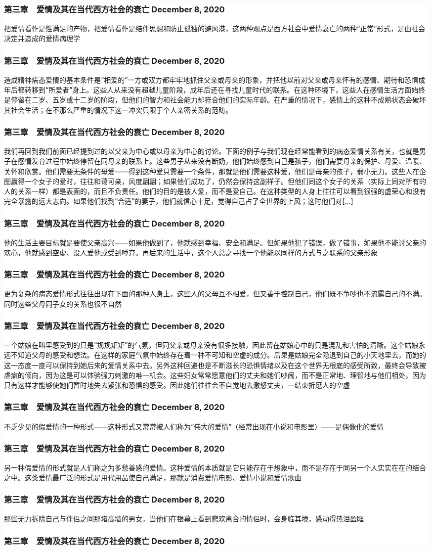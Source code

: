 
### 第三章　爱情及其在当代西方社会的衰亡 December 8, 2020

把爱情看作是性满足的产物，把爱情看作是结伴思想和防止孤独的避风港，这两种观点是西方社会中爱情衰亡的两种“正常”形式，是由社会决定并造成的爱情病理学


### 第三章　爱情及其在当代西方社会的衰亡 December 8, 2020

造成精神病态爱情的基本条件是“相爱的”一方或双方都牢牢地抓住父亲或母亲的形象，并把他以前对父亲或母亲怀有的感情、期待和恐惧成年后都转移到“所爱者”身上。这些人从来没有超越儿童阶段，成年后还在寻找儿童时代的联系。在这种环境下，这些人在感情生活方面始终是停留在二岁、五岁或十二岁的阶段，但他们的智力和社会能力却符合他们的实际年龄。在严重的情况下，感情上的这种不成熟状态会破坏其社会生活；在不那么严重的情况下这一冲突只限于个人亲密关系的范畴。


### 第三章　爱情及其在当代西方社会的衰亡 December 8, 2020

我们再回到我们前面已经提到过的以父亲为中心或以母亲为中心的讨论。下面的例子与我们现在经常能看到的病态爱情关系有关，也就是男子在感情发育过程中始终停留在同母亲的联系上。这些男子从来没有断奶，他们始终感到自己是孩子，他们需要母亲的保护、母爱、温暖、关怀和欣赏。他们需要无条件的母爱——得到这种爱只需要一个条件，那就是他们需要这种爱，他们是母亲的孩子，弱小无力。这些人在企图赢得一个女子的爱时，往往和蔼可亲，风度翩翩；如果他们成功了，仍然会保持这副样子。但他们同这个女子的关系（实际上同对所有的人的关系一样）都是表面的，而且不负责任。他们的目的是被人爱，而不是爱自己。在这种类型的人身上往往可以看到很强的虚荣心和没有完全暴露的远大志向。如果他们找到“合适”的妻子，他们就信心十足，觉得自己占了全世界的上风；这时他们对[…]


### 第三章　爱情及其在当代西方社会的衰亡 December 8, 2020

他的生活主要目标就是要使父亲高兴——如果他做到了，他就感到幸福、安全和满足。但如果他犯了错误，做了错事，如果他不能讨父亲的欢心，他就感到空虚、没人爱他或受到唾弃。再后来的生活中，这个人总之寻找一个他能以同样的方式与之联系的父亲形象


### 第三章　爱情及其在当代西方社会的衰亡 December 8, 2020

更为复杂的病态爱情形式往往出现在下面的那种人身上，这些人的父母互不相爱，但又善于控制自己，他们既不争吵也不流露自己的不满。同时这些父母同子女的关系也很不自然


### 第三章　爱情及其在当代西方社会的衰亡 December 8, 2020

一个姑娘在叫里感受到的只是“规规矩矩”的气氛，但同父亲或母亲没有很多接触，因此留在姑娘心中的只是混乱和害怕的清晰。这个姑娘永远不知道父母的感受和想法。在这样的家庭气氛中始终存在着一种不可知和空虚的成分。后果是姑娘完全隐退到自己的小天地里去，而她的这一态度一直可以保持到她后来的爱情关系中去。另外这种回避也是不断滋长的恐惧情绪以及在这个世界无根底的感受所致，最终会导致被虐癖的倾向，因为这是可以体验强力刺激的唯一机会。这些妇女常常愿意他们的丈夫和她们吵闹，而不是正常地、理智地与他们相处，因为只有这样才能够使她们暂时地失去紧张和恐惧的感受。因此她们往往会不自觉地去激怒丈夫，一结束折磨人的空虚


### 第三章　爱情及其在当代西方社会的衰亡 December 8, 2020

不乏少见的假爱情的一种形式——这种形式又常常被人们称为“伟大的爱情”（经常出现在小说和电影里）——是偶像化的爱情


### 第三章　爱情及其在当代西方社会的衰亡 December 8, 2020

另一种假爱情的形式就是人们称之为多愁善感的爱情。这种爱情的本质就是它只能存在于想象中，而不是存在于同另一个人实实在在的结合之中。这类爱情最广泛的形式是用代用品使自己满足，那就是消费爱情电影、爱情小说和爱情歌曲


### 第三章　爱情及其在当代西方社会的衰亡 December 8, 2020

那些无力拆除自己与伴侣之间那堵高墙的男女，当他们在银幕上看到悲欢离合的情侣时，会身临其境，感动得热泪盈眶


### 第三章　爱情及其在当代西方社会的衰亡 December 8, 2020

